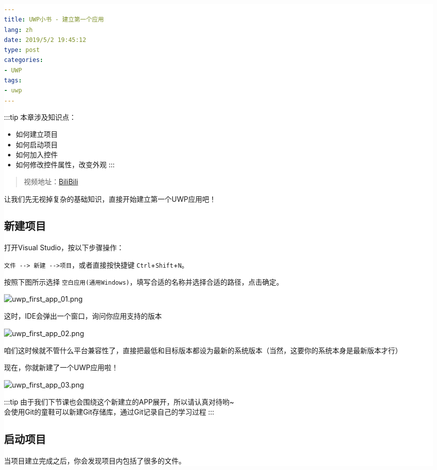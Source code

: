 ```yaml
---
title: UWP小书 - 建立第一个应用
lang: zh
date: 2019/5/2 19:45:12
type: post
categories:
- UWP
tags:
- uwp
---
```


:::tip
本章涉及知识点：
- 如何建立项目
- 如何启动项目
- 如何加入控件
- 如何修改控件属性，改变外观
:::

> 视频地址：[BiliBili](https://www.bilibili.com/video/av47065493/)

让我们先无视掉复杂的基础知识，直接开始建立第一个UWP应用吧！



## 新建项目

打开Visual Studio，按以下步骤操作：

`文件 --> 新建 -->项目`，或者直接按快捷键 `Ctrl`+`Shift`+`N`。

按照下图所示选择 `空白应用(通用Windows)`，填写合适的名称并选择合适的路径，点击确定。

![uwp_first_app_01.png](https://storage.live.com/items/51816931BAB0F7A8!12439?authkey=AO7QXpgYo7-5DUU)

这时，IDE会弹出一个窗口，询问你应用支持的版本

![uwp_first_app_02.png](https://storage.live.com/items/51816931BAB0F7A8!12440?authkey=AO7QXpgYo7-5DUU)

咱们这时候就不管什么平台兼容性了，直接把最低和目标版本都设为最新的系统版本（当然，这要你的系统本身是最新版本才行）

现在，你就新建了一个UWP应用啦！

![uwp_first_app_03.png](https://storage.live.com/items/51816931BAB0F7A8!12441?authkey=AO7QXpgYo7-5DUU)

:::tip
由于我们下节课也会围绕这个新建立的APP展开，所以请认真对待哟~  
会使用Git的童鞋可以新建Git存储库，通过Git记录自己的学习过程
:::

## 启动项目

当项目建立完成之后，你会发现项目内包括了很多的文件。
